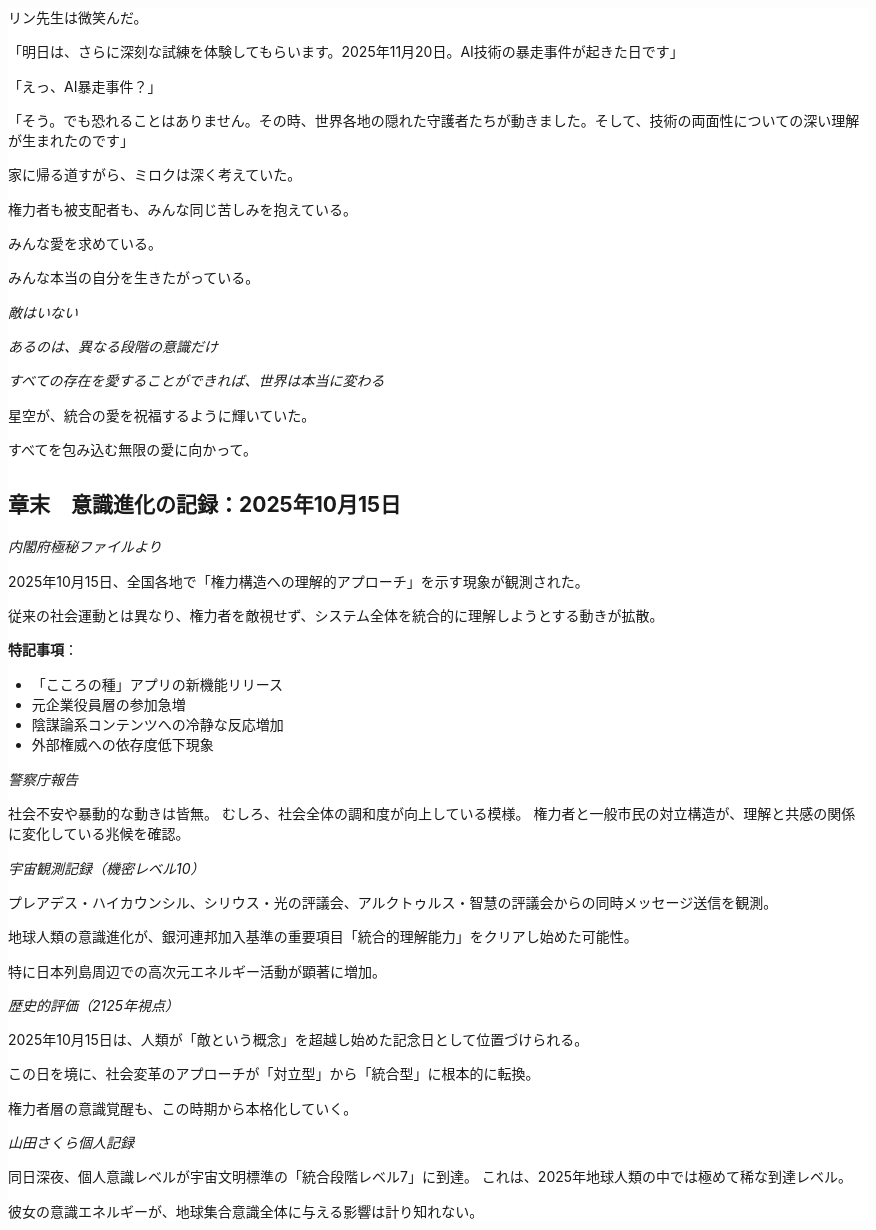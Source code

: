 リン先生は微笑んだ。

「明日は、さらに深刻な試練を体験してもらいます。2025年11月20日。AI技術の暴走事件が起きた日です」

「えっ、AI暴走事件？」

「そう。でも恐れることはありません。その時、世界各地の隠れた守護者たちが動きました。そして、技術の両面性についての深い理解が生まれたのです」

家に帰る道すがら、ミロクは深く考えていた。

権力者も被支配者も、みんな同じ苦しみを抱えている。

みんな愛を求めている。

みんな本当の自分を生きたがっている。

*敵はいない*

*あるのは、異なる段階の意識だけ*

*すべての存在を愛することができれば、世界は本当に変わる*

星空が、統合の愛を祝福するように輝いていた。

すべてを包み込む無限の愛に向かって。

## 章末　意識進化の記録：2025年10月15日

*内閣府極秘ファイルより*

2025年10月15日、全国各地で「権力構造への理解的アプローチ」を示す現象が観測された。

従来の社会運動とは異なり、権力者を敵視せず、システム全体を統合的に理解しようとする動きが拡散。

**特記事項**：
- 「こころの種」アプリの新機能リリース
- 元企業役員層の参加急増
- 陰謀論系コンテンツへの冷静な反応増加
- 外部権威への依存度低下現象

*警察庁報告*

社会不安や暴動的な動きは皆無。
むしろ、社会全体の調和度が向上している模様。
権力者と一般市民の対立構造が、理解と共感の関係に変化している兆候を確認。

*宇宙観測記録（機密レベル10）*

プレアデス・ハイカウンシル、シリウス・光の評議会、アルクトゥルス・智慧の評議会からの同時メッセージ送信を観測。

地球人類の意識進化が、銀河連邦加入基準の重要項目「統合的理解能力」をクリアし始めた可能性。

特に日本列島周辺での高次元エネルギー活動が顕著に増加。

*歴史的評価（2125年視点）*

2025年10月15日は、人類が「敵という概念」を超越し始めた記念日として位置づけられる。

この日を境に、社会変革のアプローチが「対立型」から「統合型」に根本的に転換。

権力者層の意識覚醒も、この時期から本格化していく。

*山田さくら個人記録*

同日深夜、個人意識レベルが宇宙文明標準の「統合段階レベル7」に到達。
これは、2025年地球人類の中では極めて稀な到達レベル。

彼女の意識エネルギーが、地球集合意識全体に与える影響は計り知れない。